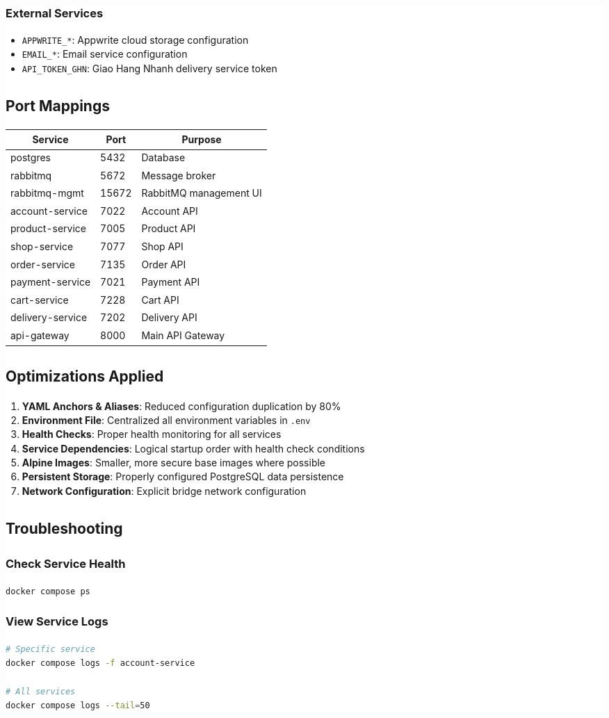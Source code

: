 ### External Services
- `APPWRITE_*`: Appwrite cloud storage configuration
- `EMAIL_*`: Email service configuration
- `API_TOKEN_GHN`: Giao Hang Nhanh delivery service token

## Port Mappings

| Service | Port | Purpose |
|---------|------|---------|
| postgres | 5432 | Database |
| rabbitmq | 5672 | Message broker |
| rabbitmq-mgmt | 15672 | RabbitMQ management UI |
| account-service | 7022 | Account API |
| product-service | 7005 | Product API |
| shop-service | 7077 | Shop API |
| order-service | 7135 | Order API |
| payment-service | 7021 | Payment API |
| cart-service | 7228 | Cart API |
| delivery-service | 7202 | Delivery API |
| api-gateway | 8000 | Main API Gateway |

## Optimizations Applied

1. **YAML Anchors & Aliases**: Reduced configuration duplication by 80%
2. **Environment File**: Centralized all environment variables in `.env`
3. **Health Checks**: Proper health monitoring for all services
4. **Service Dependencies**: Logical startup order with health check conditions
5. **Alpine Images**: Smaller, more secure base images where possible
6. **Persistent Storage**: Properly configured PostgreSQL data persistence
7. **Network Configuration**: Explicit bridge network configuration

## Troubleshooting

### Check Service Health
```bash
docker compose ps
```

### View Service Logs
```bash
# Specific service
docker compose logs -f account-service

# All services
docker compose logs --tail=50
```
